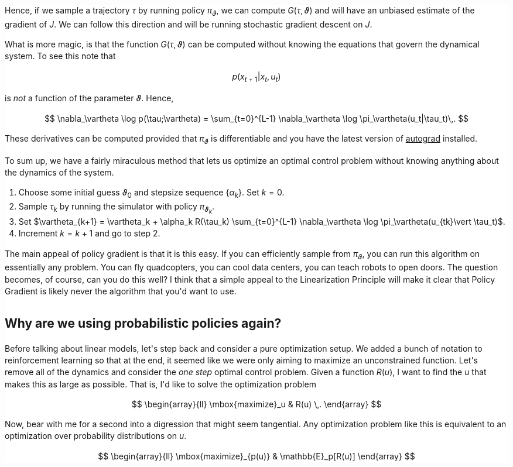 Hence, if we sample a trajectory $\tau$ by running policy $\pi_\vartheta$, we can compute $G(\tau,\vartheta)$ and will have an unbiased estimate of the gradient of $J$. We can follow this direction and will be running stochastic gradient descent on $J$.

What is more magic, is that the function $G(\tau,\vartheta)$ can be computed without knowing the equations that govern the dynamical system. To see this note that

$$
	p(x_{t+1}|x_{t},u_{t})
$$

is _not_ a function of the parameter $\vartheta$. Hence,

$$
	\nabla_\vartheta \log p(\tau;\vartheta) = \sum_{t=0}^{L-1} \nabla_\vartheta \log \pi_\vartheta(u_t|\tau_t)\,.
$$

These derivatives can be computed provided that $\pi_\vartheta$ is differentiable and you have the latest version of [autograd](https://github.com/HIPS/autograd) installed.

To sum up, we have a fairly miraculous method that lets us optimize an optimal control problem without knowing anything about the dynamics of the system.

1. Choose some initial guess $\vartheta_0$ and stepsize sequence $\{\alpha_k\}$. Set $k=0$.
2. Sample $\tau_k$ by running the simulator with policy $\pi_{\vartheta_k}$.
3. Set $\vartheta_{k+1} = \vartheta_k + \alpha_k R(\tau_k) \sum_{t=0}^{L-1} \nabla_\vartheta \log \pi_\vartheta(u_{tk}\vert \tau_t)$.
4. Increment $k=k+1$ and go to step 2.

The main appeal of policy gradient is that it is this easy. If you can efficiently sample from $\pi_\vartheta$, you can run this algorithm on essentially any problem. You can fly quadcopters, you can cool data centers, you can teach robots to open doors. The question becomes, of course, can you do this well? I think that a simple appeal to the Linearization Principle will make it clear that Policy Gradient is likely never the algorithm that you'd want to use.

## Why are we using probabilistic policies again?

Before talking about linear models, let's step back and consider a pure optimization setup. We added a bunch of notation to reinforcement learning so that at the end, it seemed like we were only aiming to maximize an unconstrained function.  Let's remove all of the dynamics and consider the _one step_ optimal control problem. Given a function $R(u)$, I want to find the $u$ that makes this as large as possible. That is, I'd like to solve the optimization problem

$$
\begin{array}{ll}
	\mbox{maximize}_u & R(u) \,.
	\end{array}
$$

Now, bear with me for a second into a digression that might seem tangential. Any optimization problem like this is equivalent to an optimization over probability distributions on $u$.

$$
\begin{array}{ll}
	\mbox{maximize}_{p(u)} & \mathbb{E}_p[R(u)]
\end{array}
$$
